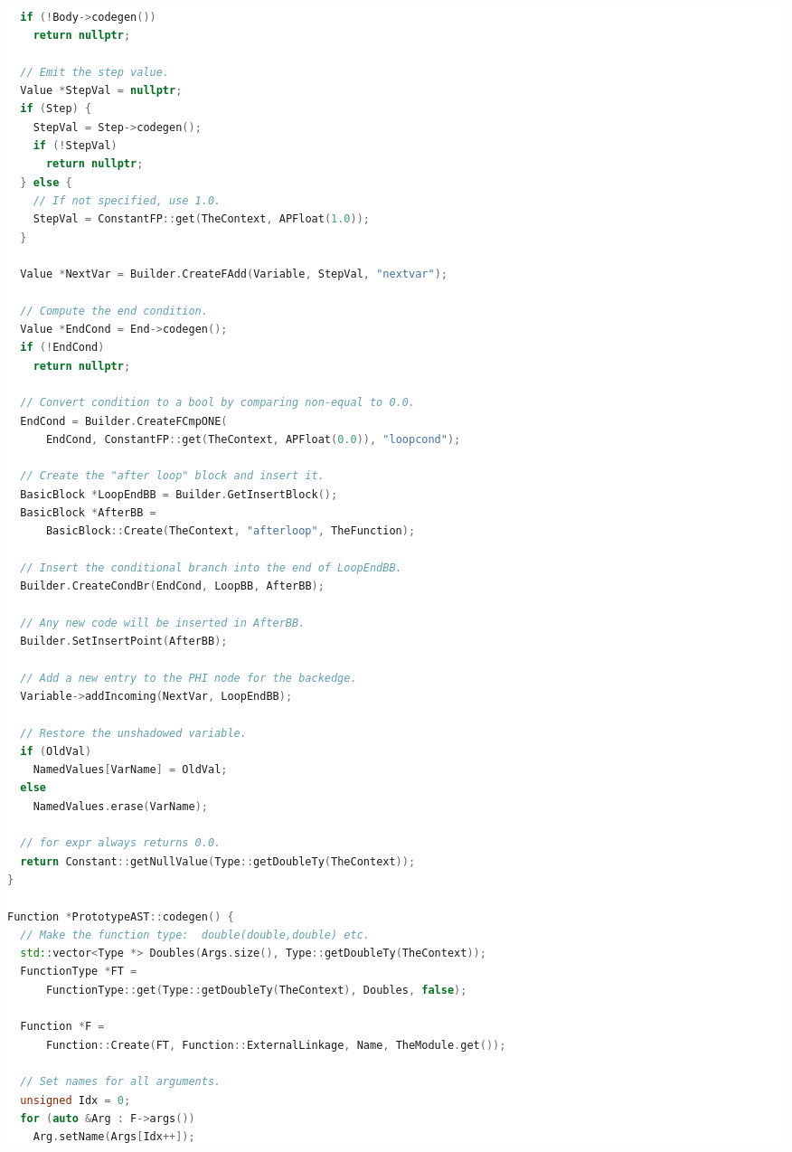 ```C++
  if (!Body->codegen())
    return nullptr;

  // Emit the step value.
  Value *StepVal = nullptr;
  if (Step) {
    StepVal = Step->codegen();
    if (!StepVal)
      return nullptr;
  } else {
    // If not specified, use 1.0.
    StepVal = ConstantFP::get(TheContext, APFloat(1.0));
  }

  Value *NextVar = Builder.CreateFAdd(Variable, StepVal, "nextvar");

  // Compute the end condition.
  Value *EndCond = End->codegen();
  if (!EndCond)
    return nullptr;

  // Convert condition to a bool by comparing non-equal to 0.0.
  EndCond = Builder.CreateFCmpONE(
      EndCond, ConstantFP::get(TheContext, APFloat(0.0)), "loopcond");

  // Create the "after loop" block and insert it.
  BasicBlock *LoopEndBB = Builder.GetInsertBlock();
  BasicBlock *AfterBB =
      BasicBlock::Create(TheContext, "afterloop", TheFunction);

  // Insert the conditional branch into the end of LoopEndBB.
  Builder.CreateCondBr(EndCond, LoopBB, AfterBB);

  // Any new code will be inserted in AfterBB.
  Builder.SetInsertPoint(AfterBB);

  // Add a new entry to the PHI node for the backedge.
  Variable->addIncoming(NextVar, LoopEndBB);

  // Restore the unshadowed variable.
  if (OldVal)
    NamedValues[VarName] = OldVal;
  else
    NamedValues.erase(VarName);

  // for expr always returns 0.0.
  return Constant::getNullValue(Type::getDoubleTy(TheContext));
}

Function *PrototypeAST::codegen() {
  // Make the function type:  double(double,double) etc.
  std::vector<Type *> Doubles(Args.size(), Type::getDoubleTy(TheContext));
  FunctionType *FT =
      FunctionType::get(Type::getDoubleTy(TheContext), Doubles, false);

  Function *F =
      Function::Create(FT, Function::ExternalLinkage, Name, TheModule.get());

  // Set names for all arguments.
  unsigned Idx = 0;
  for (auto &Arg : F->args())
    Arg.setName(Args[Idx++]);

```